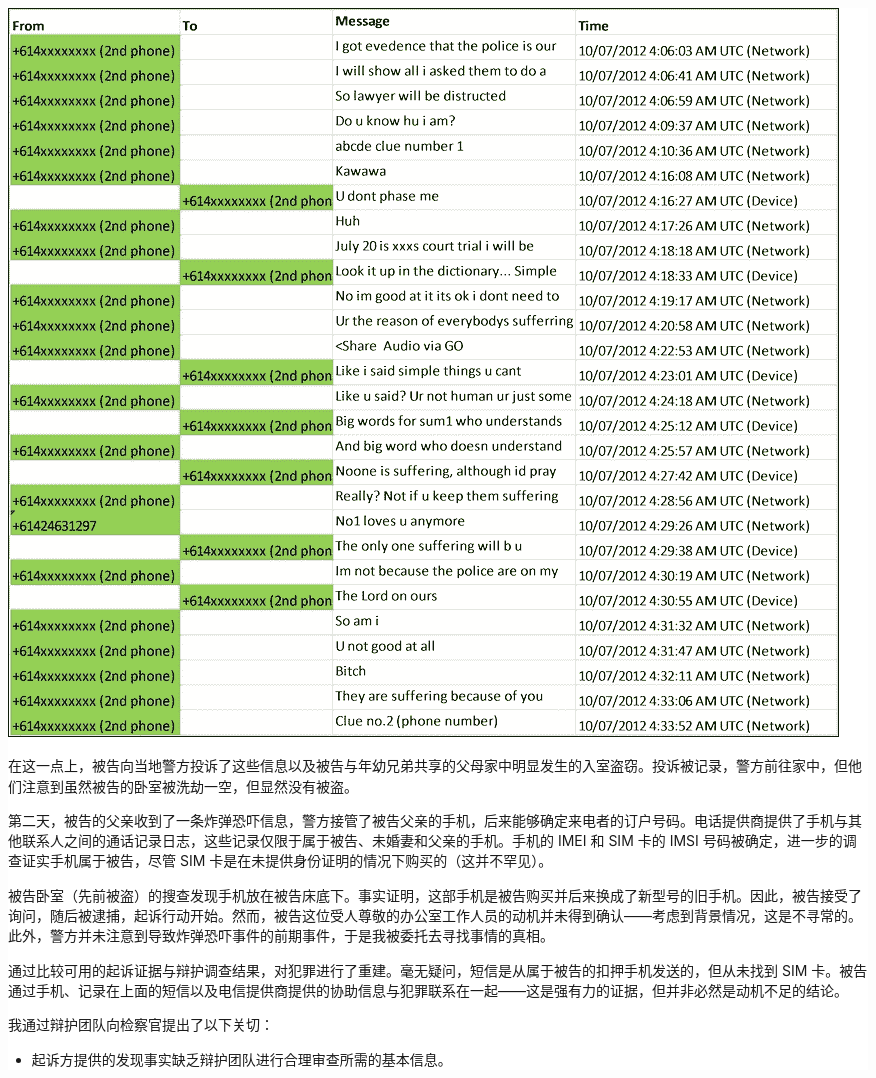 ![案例研究 - 炸弹恐吓中的手机证据](img/B04931_08_51.jpg)

在这一点上，被告向当地警方投诉了这些信息以及被告与年幼兄弟共享的父母家中明显发生的入室盗窃。投诉被记录，警方前往家中，但他们注意到虽然被告的卧室被洗劫一空，但显然没有被盗。

第二天，被告的父亲收到了一条炸弹恐吓信息，警方接管了被告父亲的手机，后来能够确定来电者的订户号码。电话提供商提供了手机与其他联系人之间的通话记录日志，这些记录仅限于属于被告、未婚妻和父亲的手机。手机的 IMEI 和 SIM 卡的 IMSI 号码被确定，进一步的调查证实手机属于被告，尽管 SIM 卡是在未提供身份证明的情况下购买的（这并不罕见）。

被告卧室（先前被盗）的搜查发现手机放在被告床底下。事实证明，这部手机是被告购买并后来换成了新型号的旧手机。因此，被告接受了询问，随后被逮捕，起诉行动开始。然而，被告这位受人尊敬的办公室工作人员的动机并未得到确认——考虑到背景情况，这是不寻常的。此外，警方并未注意到导致炸弹恐吓事件的前期事件，于是我被委托去寻找事情的真相。

通过比较可用的起诉证据与辩护调查结果，对犯罪进行了重建。毫无疑问，短信是从属于被告的扣押手机发送的，但从未找到 SIM 卡。被告通过手机、记录在上面的短信以及电信提供商提供的协助信息与犯罪联系在一起——这是强有力的证据，但并非必然是动机不足的结论。

我通过辩护团队向检察官提出了以下关切：

+   起诉方提供的发现事实缺乏辩护团队进行合理审查所需的基本信息。
